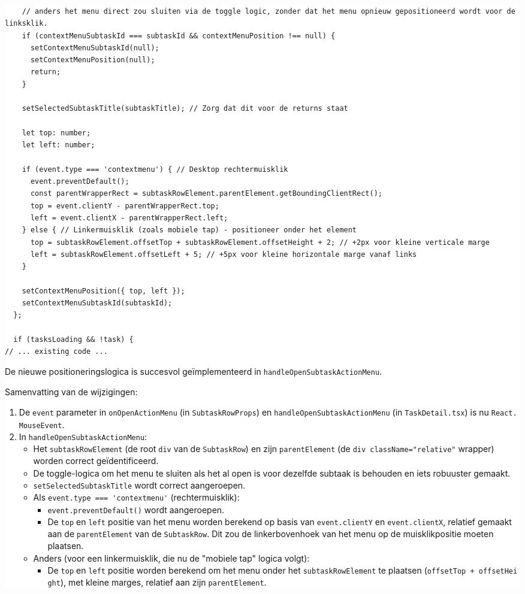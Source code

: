 ```typescriptreact
    // anders het menu direct zou sluiten via de toggle logic, zonder dat het menu opnieuw gepositioneerd wordt voor de linksklik.
    if (contextMenuSubtaskId === subtaskId && contextMenuPosition !== null) {
      setContextMenuSubtaskId(null);
      setContextMenuPosition(null);
      return;
    }

    setSelectedSubtaskTitle(subtaskTitle); // Zorg dat dit voor de returns staat

    let top: number;
    let left: number;

    if (event.type === 'contextmenu') { // Desktop rechtermuisklik
      event.preventDefault();
      const parentWrapperRect = subtaskRowElement.parentElement.getBoundingClientRect();
      top = event.clientY - parentWrapperRect.top;
      left = event.clientX - parentWrapperRect.left;
    } else { // Linkermuisklik (zoals mobiele tap) - positioneer onder het element
      top = subtaskRowElement.offsetTop + subtaskRowElement.offsetHeight + 2; // +2px voor kleine verticale marge
      left = subtaskRowElement.offsetLeft + 5; // +5px voor kleine horizontale marge vanaf links
    }

    setContextMenuPosition({ top, left });
    setContextMenuSubtaskId(subtaskId);
  };

  if (tasksLoading && !task) {
// ... existing code ...

```

De nieuwe positioneringslogica is succesvol geïmplementeerd in `handleOpenSubtaskActionMenu`.

Samenvatting van de wijzigingen:
1.  De `event` parameter in `onOpenActionMenu` (in `SubtaskRowProps`) en `handleOpenSubtaskActionMenu` (in `TaskDetail.tsx`) is nu `React.MouseEvent`.
2.  In `handleOpenSubtaskActionMenu`:
    *   Het `subtaskRowElement` (de root `div` van de `SubtaskRow`) en zijn `parentElement` (de `div className="relative"` wrapper) worden correct geïdentificeerd.
    *   De toggle-logica om het menu te sluiten als het al open is voor dezelfde subtaak is behouden en iets robuuster gemaakt.
    *   `setSelectedSubtaskTitle` wordt correct aangeroepen.
    *   Als `event.type === 'contextmenu'` (rechtermuisklik):
        *   `event.preventDefault()` wordt aangeroepen.
        *   De `top` en `left` positie van het menu worden berekend op basis van `event.clientY` en `event.clientX`, relatief gemaakt aan de `parentElement` van de `SubtaskRow`. Dit zou de linkerbovenhoek van het menu op de muisklikpositie moeten plaatsen.
    *   Anders (voor een linkermuisklik, die nu de "mobiele tap" logica volgt):
        *   De `top` en `left` positie worden berekend om het menu onder het `subtaskRowElement` te plaatsen (`offsetTop + offsetHeight`), met kleine marges, relatief aan zijn `parentElement`.
